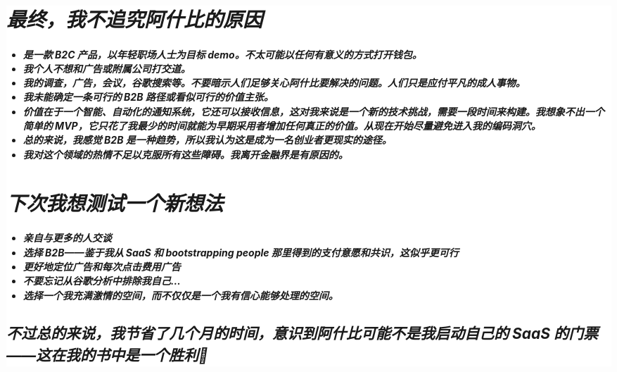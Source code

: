 # ***最终，我不追究阿什比的原因***

*   ***是一款 B2C 产品，以年轻职场人士为目标 demo。不太可能以任何有意义的方式打开钱包。***
*   ***我个人不想和广告或附属公司打交道。***
*   ***我的调查，广告，会议，谷歌搜索等。不要暗示人们足够关心阿什比要解决的问题。人们只是应付平凡的成人事物。***
*   ***我未能确定一条可行的 B2B 路径或看似可行的价值主张。***
*   ***价值在于一个智能、自动化的通知系统，它还可以接收信息，这对我来说是一个新的技术挑战，需要一段时间来构建。我想象不出一个简单的 MVP，它只花了我最少的时间就能为早期采用者增加任何真正的价值。从现在开始尽量避免进入我的编码洞穴。***
*   ***总的来说，我感觉 B2B 是一种趋势，所以我认为这是成为一名创业者更现实的途径。***
*   ***我对这个领域的热情不足以克服所有这些障碍。我离开金融界是有原因的。***

# ***下次我想测试一个新想法***

*   ***亲自与更多的人交谈***
*   ***选择 B2B——鉴于我从 SaaS 和 bootstrapping people 那里得到的支付意愿和共识，这似乎更可行***
*   ***更好地定位广告和每次点击费用广告***
*   ***不要忘记从谷歌分析中排除我自己…***
*   ***选择一个我充满激情的空间，而不仅仅是一个我有信心能够处理的空间。***

## ***不过总的来说，我节省了几个月的时间，意识到阿什比可能不是我启动自己的 SaaS 的门票——这在我的书中是一个胜利🙌***